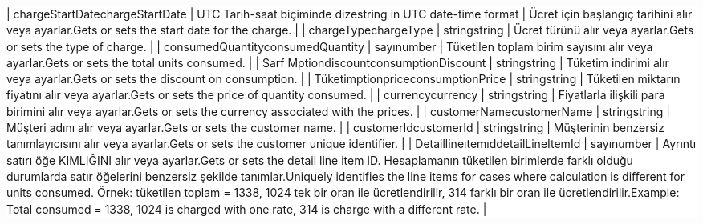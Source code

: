 | <span data-ttu-id="c6d98-374">chargeStartDate</span><span class="sxs-lookup"><span data-stu-id="c6d98-374">chargeStartDate</span></span>          | <span data-ttu-id="c6d98-375">UTC Tarih-saat biçiminde dize</span><span class="sxs-lookup"><span data-stu-id="c6d98-375">string in UTC date-time format</span></span>                                 | <span data-ttu-id="c6d98-376">Ücret için başlangıç tarihini alır veya ayarlar.</span><span class="sxs-lookup"><span data-stu-id="c6d98-376">Gets or sets the start date for the charge.</span></span>                           |
| <span data-ttu-id="c6d98-377">chargeType</span><span class="sxs-lookup"><span data-stu-id="c6d98-377">chargeType</span></span>               | <span data-ttu-id="c6d98-378">string</span><span class="sxs-lookup"><span data-stu-id="c6d98-378">string</span></span>                                                         | <span data-ttu-id="c6d98-379">Ücret türünü alır veya ayarlar.</span><span class="sxs-lookup"><span data-stu-id="c6d98-379">Gets or sets the type of charge.</span></span>                                      |
| <span data-ttu-id="c6d98-380">consumedQuantity</span><span class="sxs-lookup"><span data-stu-id="c6d98-380">consumedQuantity</span></span>         | <span data-ttu-id="c6d98-381">sayı</span><span class="sxs-lookup"><span data-stu-id="c6d98-381">number</span></span>                                                         | <span data-ttu-id="c6d98-382">Tüketilen toplam birim sayısını alır veya ayarlar.</span><span class="sxs-lookup"><span data-stu-id="c6d98-382">Gets or sets the total units consumed.</span></span>                                |
| <span data-ttu-id="c6d98-383">Sarf Mptiondiscount</span><span class="sxs-lookup"><span data-stu-id="c6d98-383">consumptionDiscount</span></span>      | <span data-ttu-id="c6d98-384">string</span><span class="sxs-lookup"><span data-stu-id="c6d98-384">string</span></span>                                                         | <span data-ttu-id="c6d98-385">Tüketim indirimi alır veya ayarlar.</span><span class="sxs-lookup"><span data-stu-id="c6d98-385">Gets or sets the discount on consumption.</span></span>                             |
| <span data-ttu-id="c6d98-386">Tüketimptionprice</span><span class="sxs-lookup"><span data-stu-id="c6d98-386">consumptionPrice</span></span>         | <span data-ttu-id="c6d98-387">string</span><span class="sxs-lookup"><span data-stu-id="c6d98-387">string</span></span>                                                         | <span data-ttu-id="c6d98-388">Tüketilen miktarın fiyatını alır veya ayarlar.</span><span class="sxs-lookup"><span data-stu-id="c6d98-388">Gets or sets the price of quantity consumed.</span></span>                          |
| <span data-ttu-id="c6d98-389">currency</span><span class="sxs-lookup"><span data-stu-id="c6d98-389">currency</span></span>                 | <span data-ttu-id="c6d98-390">string</span><span class="sxs-lookup"><span data-stu-id="c6d98-390">string</span></span>                                                         | <span data-ttu-id="c6d98-391">Fiyatlarla ilişkili para birimini alır veya ayarlar.</span><span class="sxs-lookup"><span data-stu-id="c6d98-391">Gets or sets the currency associated with the prices.</span></span>                 |
| <span data-ttu-id="c6d98-392">customerName</span><span class="sxs-lookup"><span data-stu-id="c6d98-392">customerName</span></span>             | <span data-ttu-id="c6d98-393">string</span><span class="sxs-lookup"><span data-stu-id="c6d98-393">string</span></span>                                                         | <span data-ttu-id="c6d98-394">Müşteri adını alır veya ayarlar.</span><span class="sxs-lookup"><span data-stu-id="c6d98-394">Gets or sets the customer name.</span></span>                                       |
| <span data-ttu-id="c6d98-395">customerId</span><span class="sxs-lookup"><span data-stu-id="c6d98-395">customerId</span></span>               | <span data-ttu-id="c6d98-396">string</span><span class="sxs-lookup"><span data-stu-id="c6d98-396">string</span></span>                                                         | <span data-ttu-id="c6d98-397">Müşterinin benzersiz tanımlayıcısını alır veya ayarlar.</span><span class="sxs-lookup"><span data-stu-id="c6d98-397">Gets or sets the customer unique identifier.</span></span>                          |
| <span data-ttu-id="c6d98-398">Detaillineıtemıd</span><span class="sxs-lookup"><span data-stu-id="c6d98-398">detailLineItemId</span></span>         | <span data-ttu-id="c6d98-399">sayı</span><span class="sxs-lookup"><span data-stu-id="c6d98-399">number</span></span>                                                         | <span data-ttu-id="c6d98-400">Ayrıntı satırı öğe KIMLIĞINI alır veya ayarlar.</span><span class="sxs-lookup"><span data-stu-id="c6d98-400">Gets or sets the detail line item ID.</span></span> <span data-ttu-id="c6d98-401">Hesaplamanın tüketilen birimlerde farklı olduğu durumlarda satır öğelerini benzersiz şekilde tanımlar.</span><span class="sxs-lookup"><span data-stu-id="c6d98-401">Uniquely identifies the line items for cases where calculation is different for units consumed.</span></span> <span data-ttu-id="c6d98-402">Örnek: tüketilen toplam = 1338, 1024 tek bir oran ile ücretlendirilir, 314 farklı bir oran ile ücretlendirilir.</span><span class="sxs-lookup"><span data-stu-id="c6d98-402">Example: Total consumed = 1338, 1024 is charged with one rate, 314 is charge with a different rate.</span></span>        |